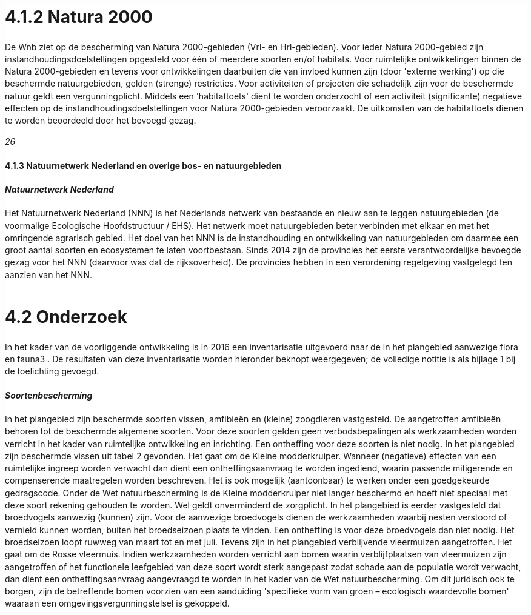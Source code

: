 # **4.1.2 Natura 2000**

De Wnb ziet op de bescherming van Natura 2000-gebieden (Vrl- en Hrl-gebieden). Voor ieder Natura 2000-gebied zijn instandhoudingsdoelstellingen opgesteld voor één of meerdere soorten en/of habitats. Voor ruimtelijke ontwikkelingen binnen de Natura 2000-gebieden en tevens voor ontwikkelingen daarbuiten die van invloed kunnen zijn (door 'externe werking') op die beschermde natuurgebieden, gelden (strenge) restricties. Voor activiteiten of projecten die schadelijk zijn voor de beschermde natuur geldt een vergunningplicht. Middels een 'habitattoets' dient te worden onderzocht of een activiteit (significante) negatieve effecten op de instandhoudingsdoelstellingen voor Natura 2000-gebieden veroorzaakt. De uitkomsten van de habitattoets dienen te worden beoordeeld door het bevoegd gezag.

*26*

#### **4.1.3 Natuurnetwerk Nederland en overige bos- en natuurgebieden**

#### *Natuurnetwerk Nederland*

Het Natuurnetwerk Nederland (NNN) is het Nederlands netwerk van bestaande en nieuw aan te leggen natuurgebieden (de voormalige Ecologische Hoofdstructuur / EHS). Het netwerk moet natuurgebieden beter verbinden met elkaar en met het omringende agrarisch gebied. Het doel van het NNN is de instandhouding en ontwikkeling van natuurgebieden om daarmee een groot aantal soorten en ecosystemen te laten voortbestaan. Sinds 2014 zijn de provincies het eerste verantwoordelijke bevoegde gezag voor het NNN (daarvoor was dat de rijksoverheid). De provincies hebben in een verordening regelgeving vastgelegd ten aanzien van het NNN.

# <span id="page-37-0"></span>**4.2 Onderzoek**

In het kader van de voorliggende ontwikkeling is in 2016 een inventarisatie uitgevoerd naar de in het plangebied aanwezige flora en fauna3 . De resultaten van deze inventarisatie worden hieronder beknopt weergegeven; de volledige notitie is als bijlage 1 bij de toelichting gevoegd.

#### *Soortenbescherming*

In het plangebied zijn beschermde soorten vissen, amfibieën en (kleine) zoogdieren vastgesteld. De aangetroffen amfibieën behoren tot de beschermde algemene soorten. Voor deze soorten gelden geen verbodsbepalingen als werkzaamheden worden verricht in het kader van ruimtelijke ontwikkeling en inrichting. Een ontheffing voor deze soorten is niet nodig. In het plangebied zijn beschermde vissen uit tabel 2 gevonden. Het gaat om de Kleine modderkruiper. Wanneer (negatieve) effecten van een ruimtelijke ingreep worden verwacht dan dient een ontheffingsaanvraag te worden ingediend, waarin passende mitigerende en compenserende maatregelen worden beschreven. Het is ook mogelijk (aantoonbaar) te werken onder een goedgekeurde gedragscode. Onder de Wet natuurbescherming is de Kleine modderkruiper niet langer beschermd en hoeft niet speciaal met deze soort rekening gehouden te worden. Wel geldt onverminderd de zorgplicht. In het plangebied is eerder vastgesteld dat broedvogels aanwezig (kunnen) zijn. Voor de aanwezige broedvogels dienen de werkzaamheden waarbij nesten verstoord of vernield kunnen worden, buiten het broedseizoen plaats te vinden. Een ontheffing is voor deze broedvogels dan niet nodig. Het broedseizoen loopt ruwweg van maart tot en met juli. Tevens zijn in het plangebied verblijvende vleermuizen aangetroffen. Het gaat om de Rosse vleermuis. Indien werkzaamheden worden verricht aan bomen waarin verblijfplaatsen van vleermuizen zijn aangetroffen of het functionele leefgebied van deze soort wordt sterk aangepast zodat schade aan de populatie wordt verwacht, dan dient een ontheffingsaanvraag aangevraagd te worden in het kader van de Wet natuurbescherming. Om dit juridisch ook te borgen, zijn de betreffende bomen voorzien van een aanduiding 'specifieke vorm van groen – ecologisch waardevolle bomen' waaraan een omgevingsvergunningstelsel is gekoppeld.
